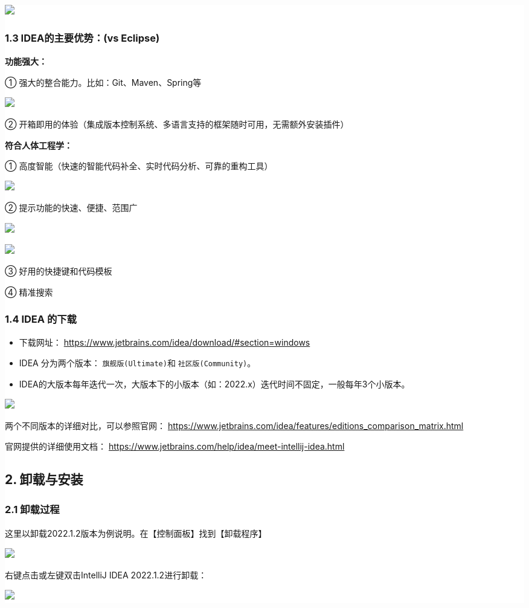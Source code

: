 ![](https://raw.githubusercontent.com/BaihlUp/Figurebed/master/2024/202406301308578.png)

### 1.3 IDEA的主要优势：(vs Eclipse)

**功能强大：**

① 强大的整合能力。比如：Git、Maven、Spring等

![](https://raw.githubusercontent.com/BaihlUp/Figurebed/master/2024/202406301308579.png)

② 开箱即用的体验（集成版本控制系统、多语言支持的框架随时可用，无需额外安装插件）

**符合人体工程学：**

① 高度智能（快速的智能代码补全、实时代码分析、可靠的重构工具）

![](https://raw.githubusercontent.com/BaihlUp/Figurebed/master/2024/202406301308580.png)

② 提示功能的快速、便捷、范围广

![](https://raw.githubusercontent.com/BaihlUp/Figurebed/master/2024/202406301308581.jpg)

![](https://raw.githubusercontent.com/BaihlUp/Figurebed/master/2024/202406301308582.png)

③ 好用的快捷键和代码模板

④ 精准搜索

### 1.4 IDEA  的下载

- 下载网址： https://www.jetbrains.com/idea/download/#section=windows

- IDEA 分为两个版本： `旗舰版(Ultimate)`和 `社区版(Community)`。
- IDEA的大版本每年迭代一次，大版本下的小版本（如：2022.x）迭代时间不固定，一般每年3个小版本。

![](https://raw.githubusercontent.com/BaihlUp/Figurebed/master/2024/202406301308583.png)

两个不同版本的详细对比，可以参照官网：
https://www.jetbrains.com/idea/features/editions_comparison_matrix.html

官网提供的详细使用文档：
https://www.jetbrains.com/help/idea/meet-intellij-idea.html

## 2. 卸载与安装

### 2.1 卸载过程

这里以卸载2022.1.2版本为例说明。在【控制面板】找到【卸载程序】

![](https://raw.githubusercontent.com/BaihlUp/Figurebed/master/2024/202406301308585.png)

右键点击或左键双击IntelliJ IDEA 2022.1.2进行卸载：

![](https://raw.githubusercontent.com/BaihlUp/Figurebed/master/2024/202406301308586.png)
